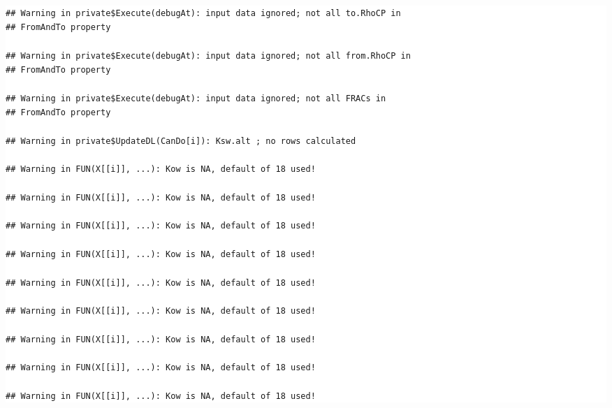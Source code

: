     ## Warning in private$Execute(debugAt): input data ignored; not all to.RhoCP in
    ## FromAndTo property

    ## Warning in private$Execute(debugAt): input data ignored; not all from.RhoCP in
    ## FromAndTo property

    ## Warning in private$Execute(debugAt): input data ignored; not all FRACs in
    ## FromAndTo property

    ## Warning in private$UpdateDL(CanDo[i]): Ksw.alt ; no rows calculated

    ## Warning in FUN(X[[i]], ...): Kow is NA, default of 18 used!

    ## Warning in FUN(X[[i]], ...): Kow is NA, default of 18 used!

    ## Warning in FUN(X[[i]], ...): Kow is NA, default of 18 used!

    ## Warning in FUN(X[[i]], ...): Kow is NA, default of 18 used!

    ## Warning in FUN(X[[i]], ...): Kow is NA, default of 18 used!

    ## Warning in FUN(X[[i]], ...): Kow is NA, default of 18 used!

    ## Warning in FUN(X[[i]], ...): Kow is NA, default of 18 used!

    ## Warning in FUN(X[[i]], ...): Kow is NA, default of 18 used!

    ## Warning in FUN(X[[i]], ...): Kow is NA, default of 18 used!
